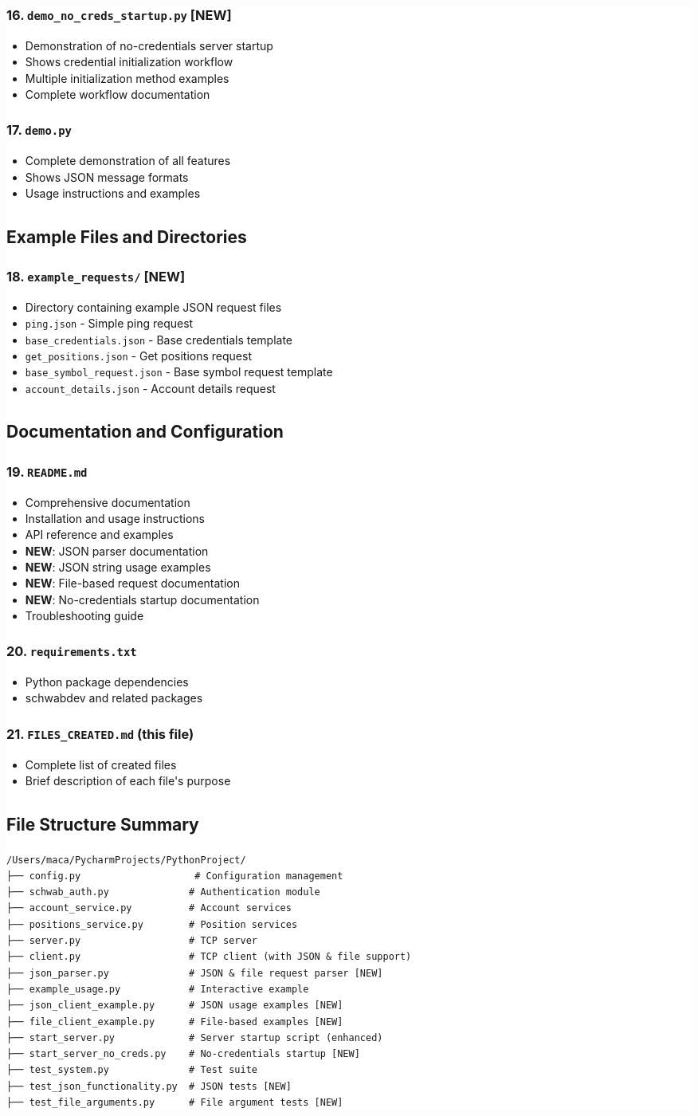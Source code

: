 ### 16. `demo_no_creds_startup.py` **[NEW]**
- Demonstration of no-credentials server startup
- Shows credential initialization workflow
- Multiple initialization method examples
- Complete workflow documentation

### 17. `demo.py`
- Complete demonstration of all features
- Shows JSON message formats
- Usage instructions and examples

## Example Files and Directories

### 18. `example_requests/` **[NEW]**
- Directory containing example JSON request files
- `ping.json` - Simple ping request
- `base_credentials.json` - Base credentials template
- `get_positions.json` - Get positions request
- `base_symbol_request.json` - Base symbol request template
- `account_details.json` - Account details request

## Documentation and Configuration

### 19. `README.md`
- Comprehensive documentation
- Installation and usage instructions
- API reference and examples
- **NEW**: JSON parser documentation
- **NEW**: JSON string usage examples
- **NEW**: File-based request documentation
- **NEW**: No-credentials startup documentation
- Troubleshooting guide

### 20. `requirements.txt`
- Python package dependencies
- schwabdev and related packages

### 21. `FILES_CREATED.md` (this file)
- Complete list of created files
- Brief description of each file's purpose

## File Structure Summary

```
/Users/maca/PycharmProjects/PythonProject/
├── config.py                    # Configuration management
├── schwab_auth.py              # Authentication module
├── account_service.py          # Account services
├── positions_service.py        # Position services
├── server.py                   # TCP server
├── client.py                   # TCP client (with JSON & file support)
├── json_parser.py              # JSON & file request parser [NEW]
├── example_usage.py            # Interactive example
├── json_client_example.py      # JSON usage examples [NEW]
├── file_client_example.py      # File-based examples [NEW]
├── start_server.py             # Server startup script (enhanced)
├── start_server_no_creds.py    # No-credentials startup [NEW]
├── test_system.py              # Test suite
├── test_json_functionality.py  # JSON tests [NEW]
├── test_file_arguments.py      # File argument tests [NEW]
```
